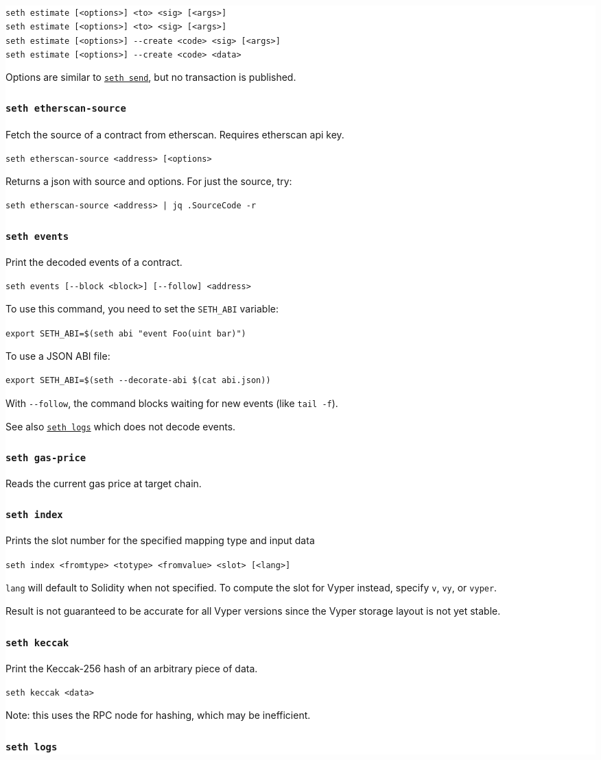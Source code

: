     seth estimate [<options>] <to> <sig> [<args>]
    seth estimate [<options>] <to> <sig> [<args>]
    seth estimate [<options>] --create <code> <sig> [<args>]
    seth estimate [<options>] --create <code> <data>

Options are similar to [`seth send`], but no transaction is published.

### `seth etherscan-source`

Fetch the source of a contract from etherscan. Requires etherscan api key.

    seth etherscan-source <address> [<options>

Returns a json with source and options. For just the source, try:

`seth etherscan-source <address> | jq .SourceCode -r`

### `seth events`

Print the decoded events of a contract.

    seth events [--block <block>] [--follow] <address>

To use this command, you need to set the `SETH_ABI` variable:

    export SETH_ABI=$(seth abi "event Foo(uint bar)")

To use a JSON ABI file:

    export SETH_ABI=$(seth --decorate-abi $(cat abi.json))

With `--follow`, the command blocks waiting for new events (like `tail -f`).

See also [`seth logs`] which does not decode events.

### `seth gas-price`

Reads the current gas price at target chain.

### `seth index`

Prints the slot number for the specified mapping type and input data

    seth index <fromtype> <totype> <fromvalue> <slot> [<lang>]

`lang` will default to Solidity when not specified.
To compute the slot for Vyper instead, specify `v`, `vy`, or `vyper`.

Result is not guaranteed to be accurate for all Vyper versions since the Vyper storage layout is not yet stable.

### `seth keccak`

Print the Keccak-256 hash of an arbitrary piece of data.

    seth keccak <data>

Note: this uses the RPC node for hashing, which may be inefficient.

### `seth logs`


[the dapphub collective]: https://dapphub.com
[ledger nano s]: https://www.ledgerwallet.com/products/ledger-nano-s
[infura]: https://infura.io
["command substitution"]: https://www.gnu.org/software/bash/manual/html_node/Command-Substitution.html
[ethereum foundation's donation address]: https://www.ethereum.org/donate
[the nix package manager]: https://nixos.org/nix
[makerdao cdp utility]: https://github.com/makerdao/dai-cli
[`seth --abi-decode`]: #seth---abi-decode
[`seth --from-ascii`]: #seth---from-ascii
[`seth --from-bin`]: #seth---from-bin
[`seth --from-fix`]: #seth---from-fix
[`seth --from-wei`]: #seth---from-wei
[`seth --to-fix`]: #seth---to-fix
[`seth --to-wei`]: #seth---to-wei
[`seth --to-int256`]: #seth---to-int256
[`seth --to-uint256`]: #seth---to-uint256
[`seth --to-bytes32`]: #seth---to-bytes32
[`seth --to-address`]: #seth---to-address
[`seth --max-int`]: #seth---max-int
[`seth --max-uint`]: #seth---max-uint
[`seth --min-int`]: #seth---min-int
[`seth --to-ascii`]: #seth---to-ascii
[`seth --to-dec`]: #seth---to-dec
[`seth --to-hex`]: #seth---to-hex
[`seth --calldata-decode`]: #seth---calldata-decode
[`seth block-number`]: #seth-block-number
[`seth gas-price`]: #seth-gas-price
[`seth 4byte`]: #seth-4byte
[`seth 4byte-decode`]: #seth-4byte-decode
[`seth 4byte-event`]: #seth-4byte-event
[`seth abi-encode`]: #seth-abi-encode
[`seth abi`]: #seth-abi
[`seth age`]: #seth-age
[`seth balance`]: #seth-balance
[`seth basefee`]: #seth-basefee
[`seth block`]: #seth-block
[`seth bundle-source`]: #seth-bundle-source
[`seth call`]: #seth-call
[`seth calldata`]: #seth-calldata
[`seth chain`]: #seth-chain
[`seth chain-id`]: #seth-chain-id
[`seth code`]: #seth-code
[`seth debug`]: #seth-debug
[`seth estimate`]: #seth-estimate
[`seth etherscan-source`]: #seth-etherscan-source
[`seth events`]: #seth-events
[`seth help`]: #seth-help
[`seth index`]: #seth-index
[`seth keccak`]: #seth-keccak
[`seth logs`]: #seth-logs
[`seth lookup-address`]: #seth-lookup-address
[`seth ls`]: #seth-ls
[`seth mktx`]: #seth-mktx
[`seth namehash`]: #seth-namehash
[`seth nonce`]: #seth-nonce
[`seth publish`]: #seth-publish
[`seth receipt`]: #seth-receipt
[`seth resolve-name`]: #seth-resolve-name
[`seth run-tx`]: #seth-run-tx
[`seth send`]: #seth-send
[`seth sign`]: #seth-sign
[`seth storage`]: #seth-storage
[`seth tx`]: #seth-tx
[makerdao]: https://makerdao.com
[dai stablecoin system]: https://makerdao.com
[dai]: https://makerdao.com
[oasisdex]: https://oasisdex.com
[`ethsign`]: https://github.com/dapphub/dapptools/blob/master/src/ethsign/README.md
[`hevm`]: https://github.com/dapphub/dapptools/blob/master/src/hevm/README.md
[ledger wallet linux instructions]: https://ledger.zendesk.com/hc/en-us/articles/115005165269-What-if-Ledger-Wallet-is-not-recognized-on-Linux-